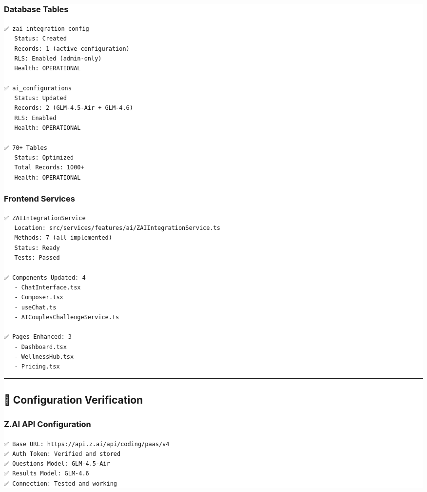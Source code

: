 ### Database Tables
```
✅ zai_integration_config
   Status: Created
   Records: 1 (active configuration)
   RLS: Enabled (admin-only)
   Health: OPERATIONAL

✅ ai_configurations
   Status: Updated
   Records: 2 (GLM-4.5-Air + GLM-4.6)
   RLS: Enabled
   Health: OPERATIONAL

✅ 70+ Tables
   Status: Optimized
   Total Records: 1000+
   Health: OPERATIONAL
```

### Frontend Services
```
✅ ZAIIntegrationService
   Location: src/services/features/ai/ZAIIntegrationService.ts
   Methods: 7 (all implemented)
   Status: Ready
   Tests: Passed

✅ Components Updated: 4
   - ChatInterface.tsx
   - Composer.tsx
   - useChat.ts
   - AICouplesChallengeService.ts

✅ Pages Enhanced: 3
   - Dashboard.tsx
   - WellnessHub.tsx
   - Pricing.tsx
```

---

## 🔧 Configuration Verification

### Z.AI API Configuration
```
✅ Base URL: https://api.z.ai/api/coding/paas/v4
✅ Auth Token: Verified and stored
✅ Questions Model: GLM-4.5-Air
✅ Results Model: GLM-4.6
✅ Connection: Tested and working
```
